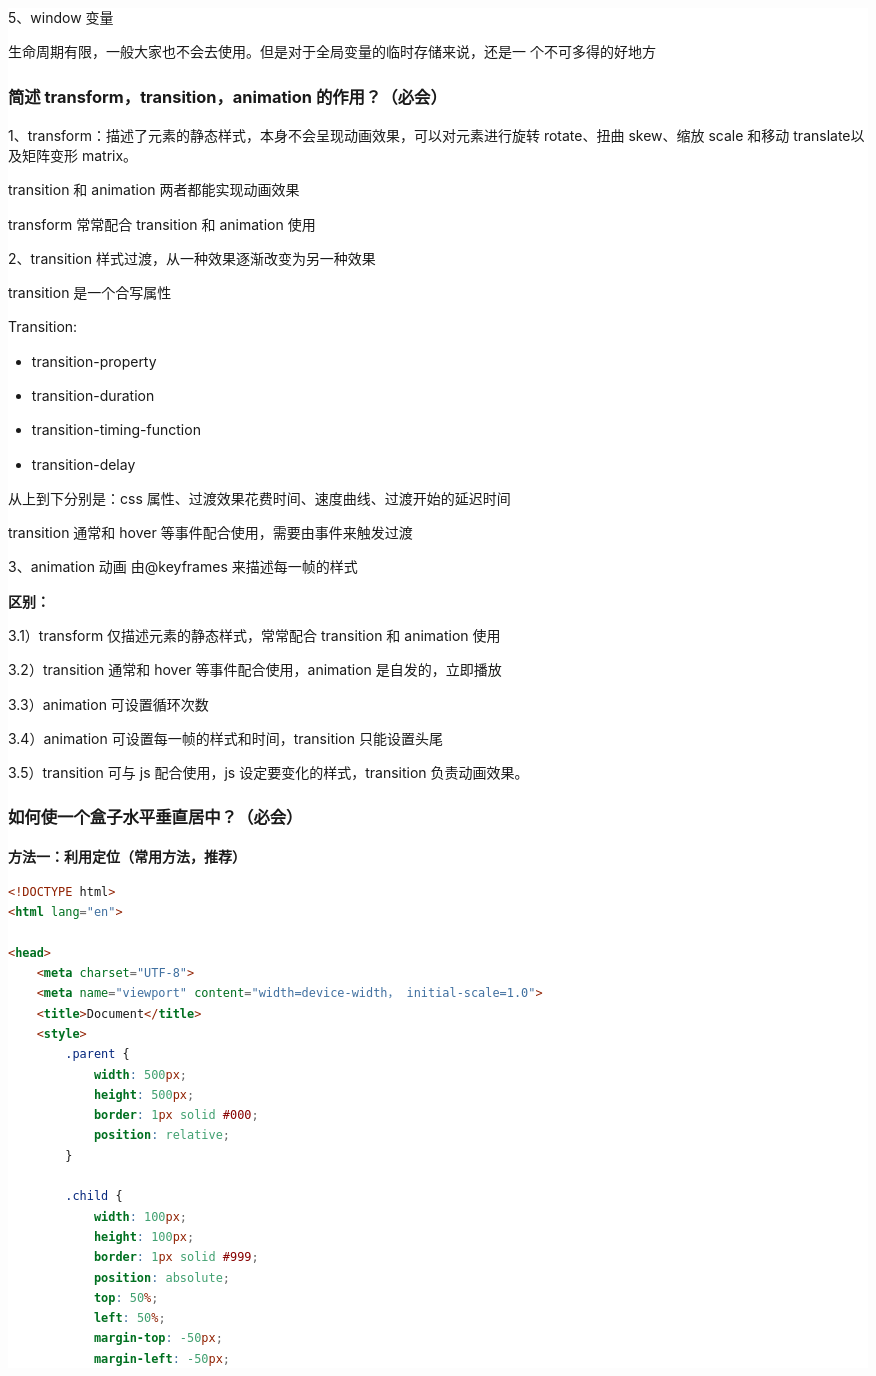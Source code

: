 5、window 变量 

生命周期有限，一般大家也不会去使用。但是对于全局变量的临时存储来说，还是一 个不可多得的好地方

### 简述 transform，transition，animation 的作用？（必会） 

1、transform：描述了元素的静态样式，本身不会呈现动画效果，可以对元素进行旋转 rotate、扭曲 skew、缩放 scale 和移动 translate以及矩阵变形 matrix。 

transition 和 animation 两者都能实现动画效果 

transform 常常配合 transition 和 animation 使用

2、transition 样式过渡，从一种效果逐渐改变为另一种效果 

transition 是一个合写属性 

Transition:

- transition-property 

- transition-duration 

- transition-timing-function 

- transition-delay 

从上到下分别是：css 属性、过渡效果花费时间、速度曲线、过渡开始的延迟时间 

transition 通常和 hover 等事件配合使用，需要由事件来触发过渡 

3、animation 动画 由@keyframes 来描述每一帧的样式 

**区别：** 

3.1）transform 仅描述元素的静态样式，常常配合 transition 和 animation 使用 

3.2）transition 通常和 hover 等事件配合使用，animation 是自发的，立即播放 

3.3）animation 可设置循环次数 

3.4）animation 可设置每一帧的样式和时间，transition 只能设置头尾 

3.5）transition 可与 js 配合使用，js 设定要变化的样式，transition 负责动画效果。

### 如何使一个盒子水平垂直居中？（必会） 

**方法一：利用定位（常用方法，推荐）**

```html
<!DOCTYPE html>
<html lang="en">

<head>
    <meta charset="UTF-8">
    <meta name="viewport" content="width=device-width， initial-scale=1.0">
    <title>Document</title>
    <style>
        .parent {
            width: 500px;
            height: 500px;
            border: 1px solid #000;
            position: relative;
        }

        .child {
            width: 100px;
            height: 100px;
            border: 1px solid #999;
            position: absolute;
            top: 50%;
            left: 50%;
            margin-top: -50px;
            margin-left: -50px;
```